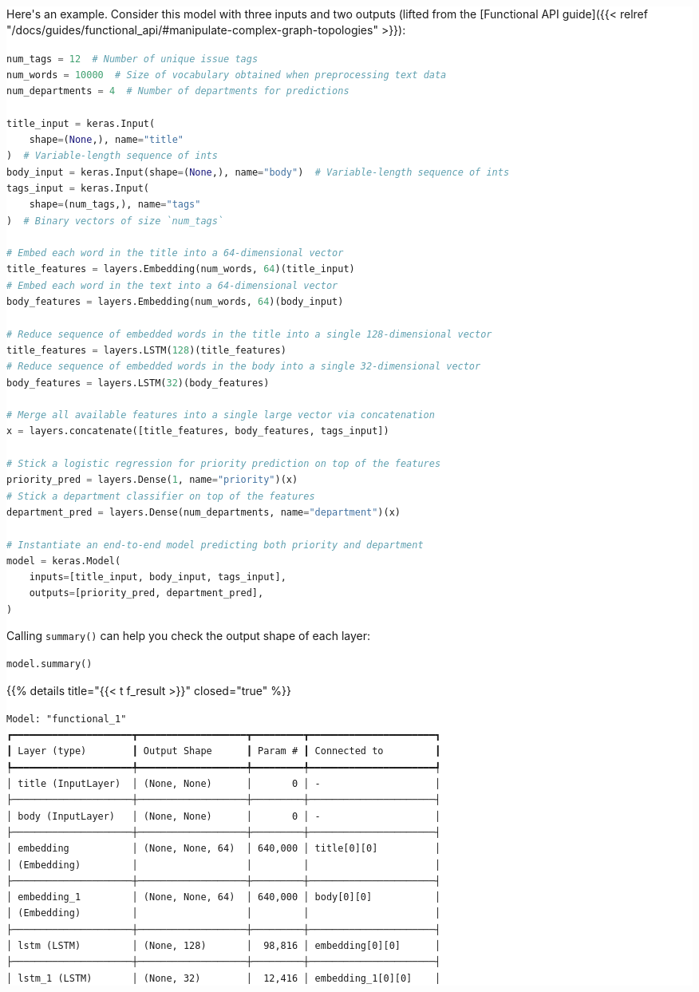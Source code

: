 Here's an example. Consider this model with three inputs and two outputs (lifted from the [Functional API guide]({{< relref "/docs/guides/functional_api/#manipulate-complex-graph-topologies" >}}):

```python
num_tags = 12  # Number of unique issue tags
num_words = 10000  # Size of vocabulary obtained when preprocessing text data
num_departments = 4  # Number of departments for predictions

title_input = keras.Input(
    shape=(None,), name="title"
)  # Variable-length sequence of ints
body_input = keras.Input(shape=(None,), name="body")  # Variable-length sequence of ints
tags_input = keras.Input(
    shape=(num_tags,), name="tags"
)  # Binary vectors of size `num_tags`

# Embed each word in the title into a 64-dimensional vector
title_features = layers.Embedding(num_words, 64)(title_input)
# Embed each word in the text into a 64-dimensional vector
body_features = layers.Embedding(num_words, 64)(body_input)

# Reduce sequence of embedded words in the title into a single 128-dimensional vector
title_features = layers.LSTM(128)(title_features)
# Reduce sequence of embedded words in the body into a single 32-dimensional vector
body_features = layers.LSTM(32)(body_features)

# Merge all available features into a single large vector via concatenation
x = layers.concatenate([title_features, body_features, tags_input])

# Stick a logistic regression for priority prediction on top of the features
priority_pred = layers.Dense(1, name="priority")(x)
# Stick a department classifier on top of the features
department_pred = layers.Dense(num_departments, name="department")(x)

# Instantiate an end-to-end model predicting both priority and department
model = keras.Model(
    inputs=[title_input, body_input, tags_input],
    outputs=[priority_pred, department_pred],
)
```

Calling `summary()` can help you check the output shape of each layer:

```python
model.summary()
```

{{% details title="{{< t f_result >}}" closed="true" %}}

```plain
Model: "functional_1"
┏━━━━━━━━━━━━━━━━━━━━━┳━━━━━━━━━━━━━━━━━━━┳━━━━━━━━━┳━━━━━━━━━━━━━━━━━━━━━━┓
┃ Layer (type)        ┃ Output Shape      ┃ Param # ┃ Connected to         ┃
┡━━━━━━━━━━━━━━━━━━━━━╇━━━━━━━━━━━━━━━━━━━╇━━━━━━━━━╇━━━━━━━━━━━━━━━━━━━━━━┩
│ title (InputLayer)  │ (None, None)      │       0 │ -                    │
├─────────────────────┼───────────────────┼─────────┼──────────────────────┤
│ body (InputLayer)   │ (None, None)      │       0 │ -                    │
├─────────────────────┼───────────────────┼─────────┼──────────────────────┤
│ embedding           │ (None, None, 64)  │ 640,000 │ title[0][0]          │
│ (Embedding)         │                   │         │                      │
├─────────────────────┼───────────────────┼─────────┼──────────────────────┤
│ embedding_1         │ (None, None, 64)  │ 640,000 │ body[0][0]           │
│ (Embedding)         │                   │         │                      │
├─────────────────────┼───────────────────┼─────────┼──────────────────────┤
│ lstm (LSTM)         │ (None, 128)       │  98,816 │ embedding[0][0]      │
├─────────────────────┼───────────────────┼─────────┼──────────────────────┤
│ lstm_1 (LSTM)       │ (None, 32)        │  12,416 │ embedding_1[0][0]    │
```